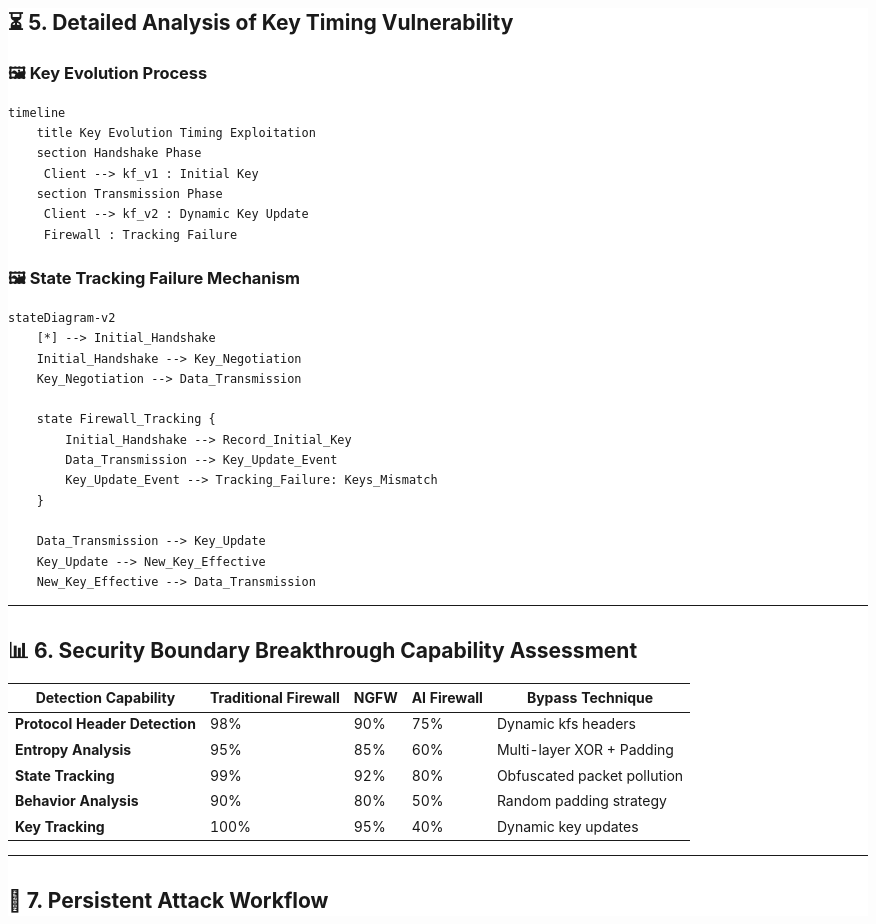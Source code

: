 
## ⏳ **5. Detailed Analysis of Key Timing Vulnerability**

### 🖼️ Key Evolution Process
```mermaid
timeline
    title Key Evolution Timing Exploitation
    section Handshake Phase
     Client --> kf_v1 : Initial Key
    section Transmission Phase
     Client --> kf_v2 : Dynamic Key Update
     Firewall : Tracking Failure
```

### 🖼️ State Tracking Failure Mechanism
```mermaid
stateDiagram-v2
    [*] --> Initial_Handshake
    Initial_Handshake --> Key_Negotiation
    Key_Negotiation --> Data_Transmission
    
    state Firewall_Tracking {
        Initial_Handshake --> Record_Initial_Key
        Data_Transmission --> Key_Update_Event
        Key_Update_Event --> Tracking_Failure: Keys_Mismatch
    }
    
    Data_Transmission --> Key_Update
    Key_Update --> New_Key_Effective
    New_Key_Effective --> Data_Transmission
```

---

## 📊 **6. Security Boundary Breakthrough Capability Assessment**

| Detection Capability | Traditional Firewall | NGFW   | AI Firewall | Bypass Technique             |
|------------------------|------------------------|--------|--------------|------------------------------|
| **Protocol Header Detection** | 98%           | 90%    | 75%          | Dynamic kfs headers          |
| **Entropy Analysis**            | 95%           | 85%    | 60%          | Multi-layer XOR + Padding    |
| **State Tracking**              | 99%           | 92%    | 80%          | Obfuscated packet pollution  |
| **Behavior Analysis**             | 90%           | 80%    | 50%          | Random padding strategy      |
| **Key Tracking**                  | 100%          | 95%    | 40%          | Dynamic key updates          |

---

## 🔄 **7. Persistent Attack Workflow**
